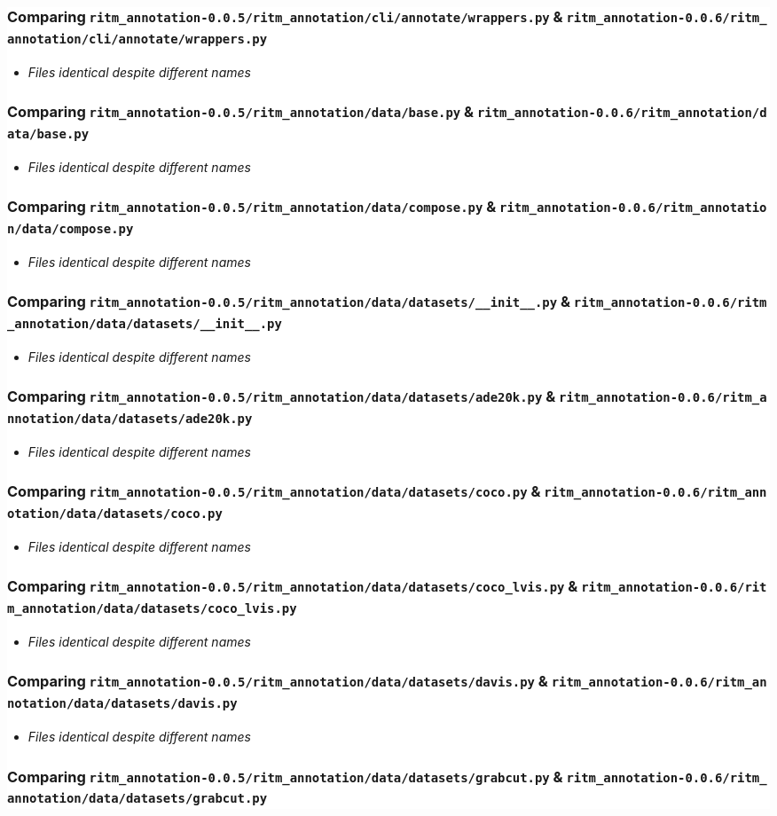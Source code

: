 ### Comparing `ritm_annotation-0.0.5/ritm_annotation/cli/annotate/wrappers.py` & `ritm_annotation-0.0.6/ritm_annotation/cli/annotate/wrappers.py`

 * *Files identical despite different names*

### Comparing `ritm_annotation-0.0.5/ritm_annotation/data/base.py` & `ritm_annotation-0.0.6/ritm_annotation/data/base.py`

 * *Files identical despite different names*

### Comparing `ritm_annotation-0.0.5/ritm_annotation/data/compose.py` & `ritm_annotation-0.0.6/ritm_annotation/data/compose.py`

 * *Files identical despite different names*

### Comparing `ritm_annotation-0.0.5/ritm_annotation/data/datasets/__init__.py` & `ritm_annotation-0.0.6/ritm_annotation/data/datasets/__init__.py`

 * *Files identical despite different names*

### Comparing `ritm_annotation-0.0.5/ritm_annotation/data/datasets/ade20k.py` & `ritm_annotation-0.0.6/ritm_annotation/data/datasets/ade20k.py`

 * *Files identical despite different names*

### Comparing `ritm_annotation-0.0.5/ritm_annotation/data/datasets/coco.py` & `ritm_annotation-0.0.6/ritm_annotation/data/datasets/coco.py`

 * *Files identical despite different names*

### Comparing `ritm_annotation-0.0.5/ritm_annotation/data/datasets/coco_lvis.py` & `ritm_annotation-0.0.6/ritm_annotation/data/datasets/coco_lvis.py`

 * *Files identical despite different names*

### Comparing `ritm_annotation-0.0.5/ritm_annotation/data/datasets/davis.py` & `ritm_annotation-0.0.6/ritm_annotation/data/datasets/davis.py`

 * *Files identical despite different names*

### Comparing `ritm_annotation-0.0.5/ritm_annotation/data/datasets/grabcut.py` & `ritm_annotation-0.0.6/ritm_annotation/data/datasets/grabcut.py`
